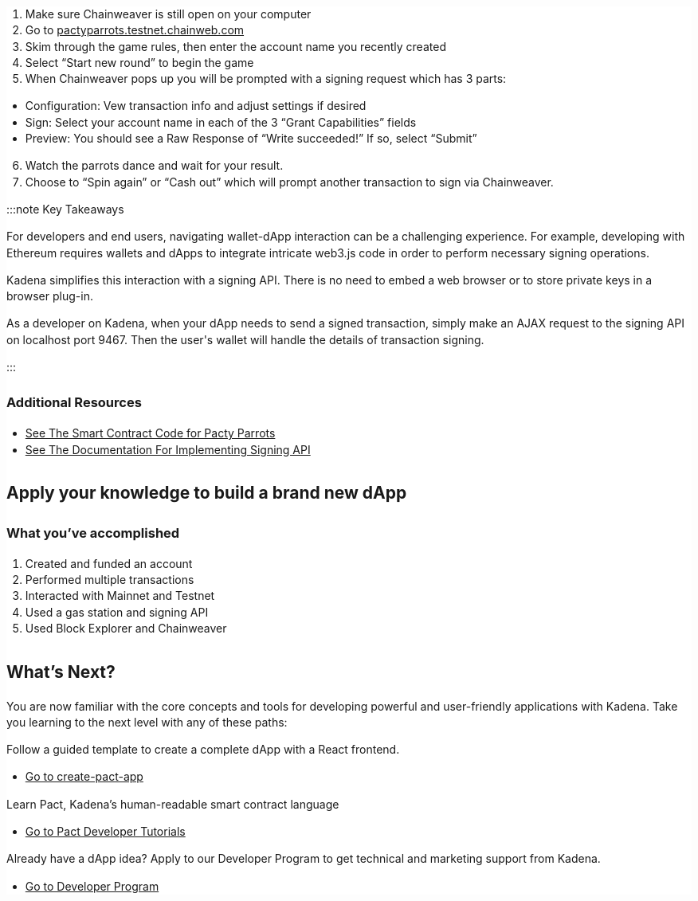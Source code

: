 1. Make sure Chainweaver is still open on your computer
2. Go to [pactyparrots.testnet.chainweb.com](http://pactyparrots.testnet.chainweb.com/)
3. Skim through the game rules, then enter the account name you recently created
4. Select “Start new round” to begin the game
5. When Chainweaver pops up you will be prompted with a signing request which has 3 parts:

- Configuration: Vew transaction info and adjust settings if desired
- Sign: Select your account name in each of the 3 “Grant Capabilities” fields
- Preview: You should see a Raw Response of “Write succeeded!” If so, select “Submit”

6. Watch the parrots dance and wait for your result.
7. Choose to “Spin again” or “Cash out” which will prompt another transaction to sign via Chainweaver.

:::note Key Takeaways

For developers and end users, navigating wallet-dApp interaction can be a challenging experience. For example, developing with Ethereum requires wallets and dApps to integrate intricate web3.js code in order to perform necessary signing operations.

Kadena simplifies this interaction with a signing API. There is no need to embed a web browser or to store private keys in a browser plug-in.

As a developer on Kadena, when your dApp needs to send a signed transaction, simply make an AJAX request to the signing API on localhost port 9467. Then the user's wallet will handle the details of transaction signing.

:::

### Additional Resources

- [See The Smart Contract Code for Pacty Parrots](https://github.com/kadena-io/developer-scripts/tree/master/pact/dapp-contracts/pacty-parrot)
- [See The Documentation For Implementing Signing API](https://kadena-io.github.io/signing-api/)

## Apply your knowledge to build a brand new dApp

### What you’ve accomplished

1. Created and funded an account
2. Performed multiple transactions
3. Interacted with Mainnet and Testnet
4. Used a gas station and signing API
5. Used Block Explorer and Chainweaver

## What’s Next?

You are now familiar with the core concepts and tools for developing powerful and user-friendly applications with Kadena. Take you learning to the next level with any of these paths:

Follow a guided template to create a complete dApp with a React frontend.

- [Go to create-pact-app](https://github.com/kadena-io/create-pact-app)

Learn Pact, Kadena’s human-readable smart contract language

- [Go to Pact Developer Tutorials](/learn-pact/intro)

Already have a dApp idea? Apply to our Developer Program to get technical and marketing support from Kadena.

- [Go to Developer Program](https://kadena.io/developerprogram)
